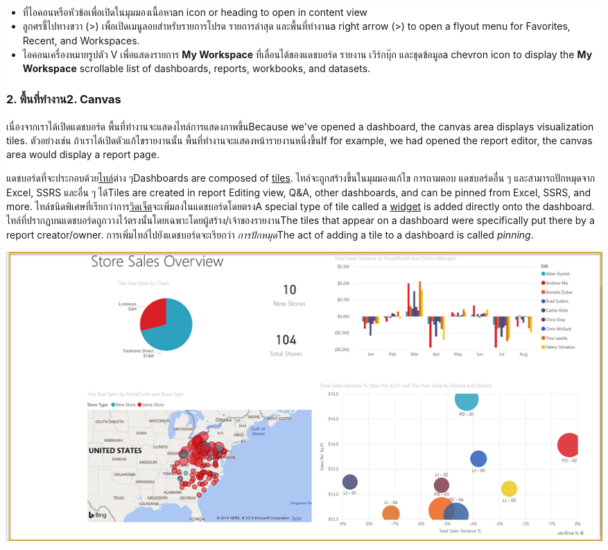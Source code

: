 * <span data-ttu-id="3efcb-294">ที่ไอคอนหรือหัวข้อเพื่อเปิดในมุมมองเนื้อหา</span><span class="sxs-lookup"><span data-stu-id="3efcb-294">an icon or heading to open in content view</span></span>
* <span data-ttu-id="3efcb-295">ลูกศรชี้ไปทางขวา (>) เพื่อเปิดเมนูลอยสำหรับรายการโปรด รายการล่าสุด และพื้นที่ทำงาน</span><span class="sxs-lookup"><span data-stu-id="3efcb-295">a right arrow (>) to open a flyout menu for Favorites, Recent, and Workspaces.</span></span>
* <span data-ttu-id="3efcb-296">ไอคอนเครื่องหมายรูปตัว V เพื่อแสดงรายการ **My Workspace** ที่เลื่อนได้ของแดชบอร์ด รายงาน เวิร์กบุ๊ก และชุดข้อมูล</span><span class="sxs-lookup"><span data-stu-id="3efcb-296">a chevron icon to display the **My Workspace** scrollable list of dashboards, reports, workbooks, and datasets.</span></span>

### <a name="2-canvas"></a><span data-ttu-id="3efcb-297">2. **พื้นที่ทำงาน**</span><span class="sxs-lookup"><span data-stu-id="3efcb-297">2. **Canvas**</span></span>
<span data-ttu-id="3efcb-298">เนื่องจากเราได้เปิดแดชบอร์ด พื้นที่ทำงานจะแสดงไทล์การแสดงภาพขึ้น</span><span class="sxs-lookup"><span data-stu-id="3efcb-298">Because we've opened a dashboard, the canvas area displays visualization tiles.</span></span> <span data-ttu-id="3efcb-299">ตัวอย่างเช่น ถ้าเราได้เปิดตัวแก้ไขรายงานนั้น พื้นที่ทำงานจะแสดงหน้ารายงานหนึ่งขึ้น</span><span class="sxs-lookup"><span data-stu-id="3efcb-299">If for example, we had opened the report editor, the canvas area would display a report page.</span></span>

<span data-ttu-id="3efcb-300">แดชบอร์ดที่จะประกอบด้วย[ไทล์](../create-reports/service-dashboard-tiles.md)ต่าง ๆ</span><span class="sxs-lookup"><span data-stu-id="3efcb-300">Dashboards are composed of [tiles](../create-reports/service-dashboard-tiles.md).</span></span>  <span data-ttu-id="3efcb-301">ไทล์จะถูกสร้างขึ้นในมุมมองแก้ไข การถามตอบ แดชบอร์ดอื่น ๆ และสามารถปักหมุดจาก Excel, SSRS และอื่น ๆ ได้</span><span class="sxs-lookup"><span data-stu-id="3efcb-301">Tiles are created in report Editing view, Q&A, other dashboards, and can be pinned from Excel, SSRS, and more.</span></span> <span data-ttu-id="3efcb-302">ไทล์ชนิดพิเศษที่เรียกว่าการ[วิดเจ็ต](../create-reports/service-dashboard-add-widget.md)จะเพิ่มลงในแดชบอร์ดโดยตรง</span><span class="sxs-lookup"><span data-stu-id="3efcb-302">A special type of tile called a [widget](../create-reports/service-dashboard-add-widget.md) is added directly onto the dashboard.</span></span> <span data-ttu-id="3efcb-303">ไทล์ที่ปรากฏบนแดชบอร์ดถูกวางไว้ตรงนั้นโดยเฉพาะโดยผู้สร้าง/เจ้าของรายงาน</span><span class="sxs-lookup"><span data-stu-id="3efcb-303">The tiles that appear on a dashboard were specifically put there by a report creator/owner.</span></span>  <span data-ttu-id="3efcb-304">การเพิ่มไทล์ไปยังแดชบอร์ดจะเรียกว่า *การปักหมุด*</span><span class="sxs-lookup"><span data-stu-id="3efcb-304">The act of adding a tile to a dashboard is called *pinning*.</span></span>

![ภาพหน้าจอของบริการ Power B I ที่แสดงพื้นที่ทำงานของแดชบอร์ด](media/service-basic-concepts/canvas.png)
